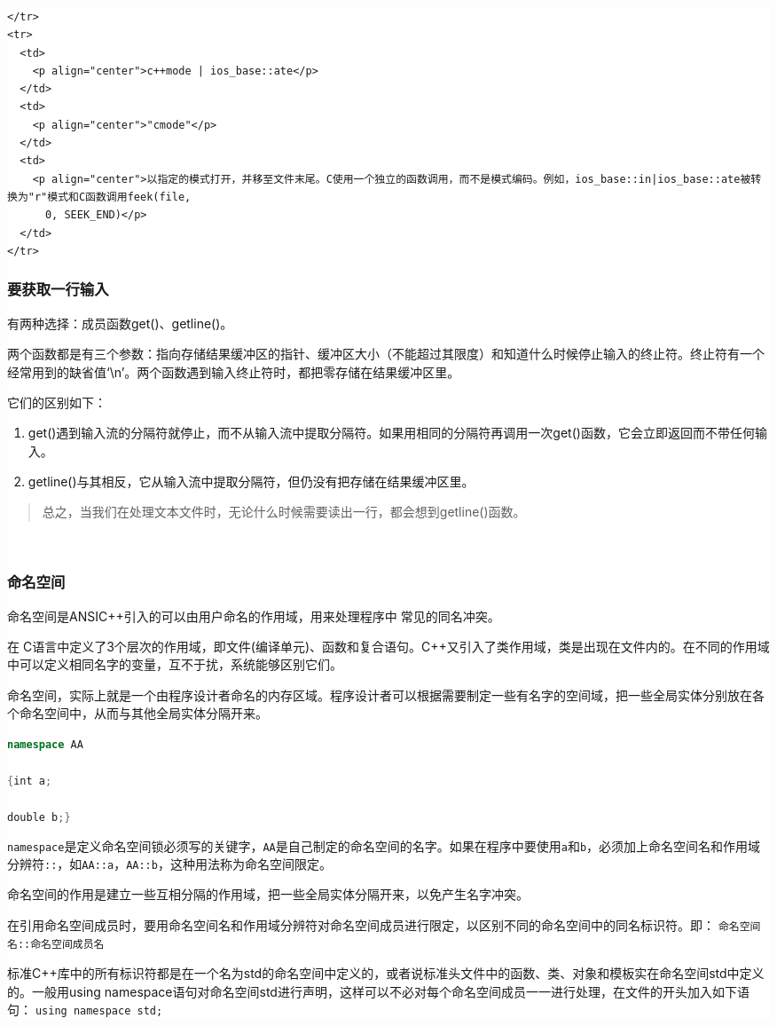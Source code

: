     </tr>
    <tr>
      <td>
        <p align="center">c++mode | ios_base::ate</p>
      </td>
      <td>
        <p align="center">"cmode"</p>
      </td>
      <td>
        <p align="center">以指定的模式打开，并移至文件末尾。C使用一个独立的函数调用，而不是模式编码。例如，ios_base::in|ios_base::ate被转换为"r"模式和C函数调用feek(file,
          0, SEEK_END)</p>
      </td>
    </tr>
  </tbody>
</table>

### 要获取一行输入

有两种选择：成员函数get()、getline()。

两个函数都是有三个参数：指向存储结果缓冲区的指针、缓冲区大小（不能超过其限度）和知道什么时候停止输入的终止符。终止符有一个经常用到的缺省值‘\n’。两个函数遇到输入终止符时，都把零存储在结果缓冲区里。

它们的区别如下：

1. get()遇到输入流的分隔符就停止，而不从输入流中提取分隔符。如果用相同的分隔符再调用一次get()函数，它会立即返回而不带任何输入。

2. getline()与其相反，它从输入流中提取分隔符，但仍没有把存储在结果缓冲区里。

>总之，当我们在处理文本文件时，无论什么时候需要读出一行，都会想到getline()函数。

 

### 命名空间

命名空间是ANSIC++引入的可以由用户命名的作用域，用来处理程序中 常见的同名冲突。

在 C语言中定义了3个层次的作用域，即文件(编译单元)、函数和复合语句。C++又引入了类作用域，类是出现在文件内的。在不同的作用域中可以定义相同名字的变量，互不于扰，系统能够区别它们。

命名空间，实际上就是一个由程序设计者命名的内存区域。程序设计者可以根据需要制定一些有名字的空间域，把一些全局实体分别放在各个命名空间中，从而与其他全局实体分隔开来。

```cpp
namespace AA

{int a;

double b;}
```

`namespace`是定义命名空间锁必须写的关键字，`AA`是自己制定的命名空间的名字。如果在程序中要使用`a`和`b`，必须加上命名空间名和作用域分辨符`::`，如`AA::a`，`AA::b`，这种用法称为命名空间限定。

命名空间的作用是建立一些互相分隔的作用域，把一些全局实体分隔开来，以免产生名字冲突。

在引用命名空间成员时，要用命名空间名和作用域分辨符对命名空间成员进行限定，以区别不同的命名空间中的同名标识符。即：
`命名空间名::命名空间成员名`

标准C++库中的所有标识符都是在一个名为std的命名空间中定义的，或者说标准头文件中的函数、类、对象和模板实在命名空间std中定义的。一般用using namespace语句对命名空间std进行声明，这样可以不必对每个命名空间成员一一进行处理，在文件的开头加入如下语句：
`using namespace std;`
